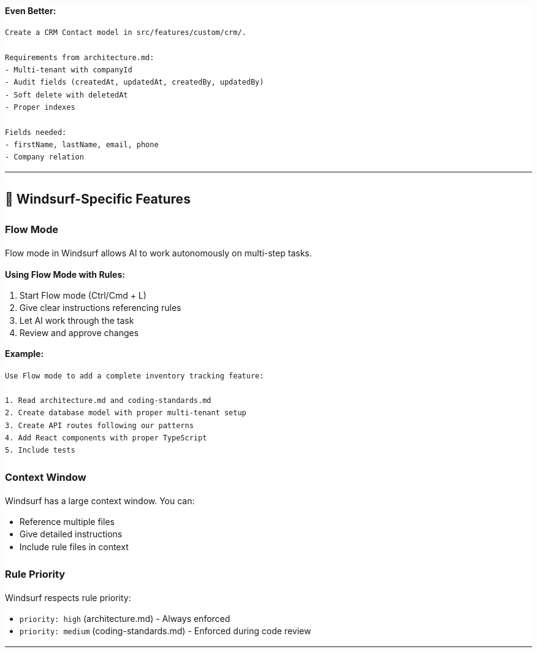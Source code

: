 **Even Better:**
```
Create a CRM Contact model in src/features/custom/crm/.

Requirements from architecture.md:
- Multi-tenant with companyId
- Audit fields (createdAt, updatedAt, createdBy, updatedBy)
- Soft delete with deletedAt
- Proper indexes

Fields needed:
- firstName, lastName, email, phone
- Company relation
```

---

## 🔧 Windsurf-Specific Features

### **Flow Mode**

Flow mode in Windsurf allows AI to work autonomously on multi-step tasks.

**Using Flow Mode with Rules:**
1. Start Flow mode (Ctrl/Cmd + L)
2. Give clear instructions referencing rules
3. Let AI work through the task
4. Review and approve changes

**Example:**
```
Use Flow mode to add a complete inventory tracking feature:

1. Read architecture.md and coding-standards.md
2. Create database model with proper multi-tenant setup
3. Create API routes following our patterns
4. Add React components with proper TypeScript
5. Include tests
```

### **Context Window**

Windsurf has a large context window. You can:
- Reference multiple files
- Give detailed instructions
- Include rule files in context

### **Rule Priority**

Windsurf respects rule priority:
- `priority: high` (architecture.md) - Always enforced
- `priority: medium` (coding-standards.md) - Enforced during code review

---